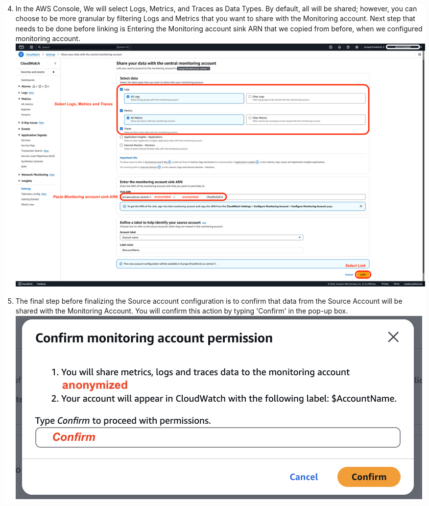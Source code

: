 4. In the AWS Console, We will select Logs, Metrics, and Traces as Data Types. By default, all will be shared; however, you can choose to be more granular by filtering Logs and Metrics that you want to share with the Monitoring account. Next step that needs to be done before linking is Entering the Monitoring account sink ARN that we copied from before, when we configured monitoring account.
![CloudWatch Cross-Account Observability Step 2 - 4](../images/cw-cx-acc-obs-st2-4.png)

5. The final step before finalizing the Source account configuration is to confirm that data from the Source Account will be shared with the Monitoring Account. You will confirm this action by typing 'Confirm' in the pop-up box.
![CloudWatch Cross-Account Observability Step 2 - 5](../images/cw-cx-acc-obs-st2-5.png)
